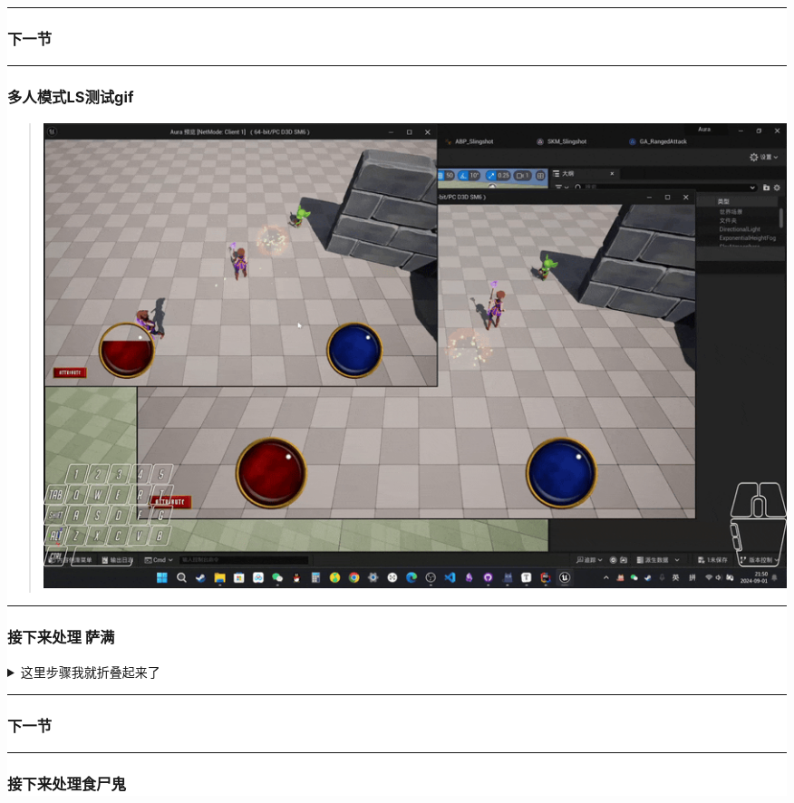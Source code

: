 ------

### 下一节

------


### 多人模式LS测试gif


>![这里是动图](./Image/GAS_099/19.gif)


------

### 接下来处理 萨满

<details><summary>这里步骤我就折叠起来了</summary></details>

------

### 下一节

------

### 接下来处理食尸鬼
